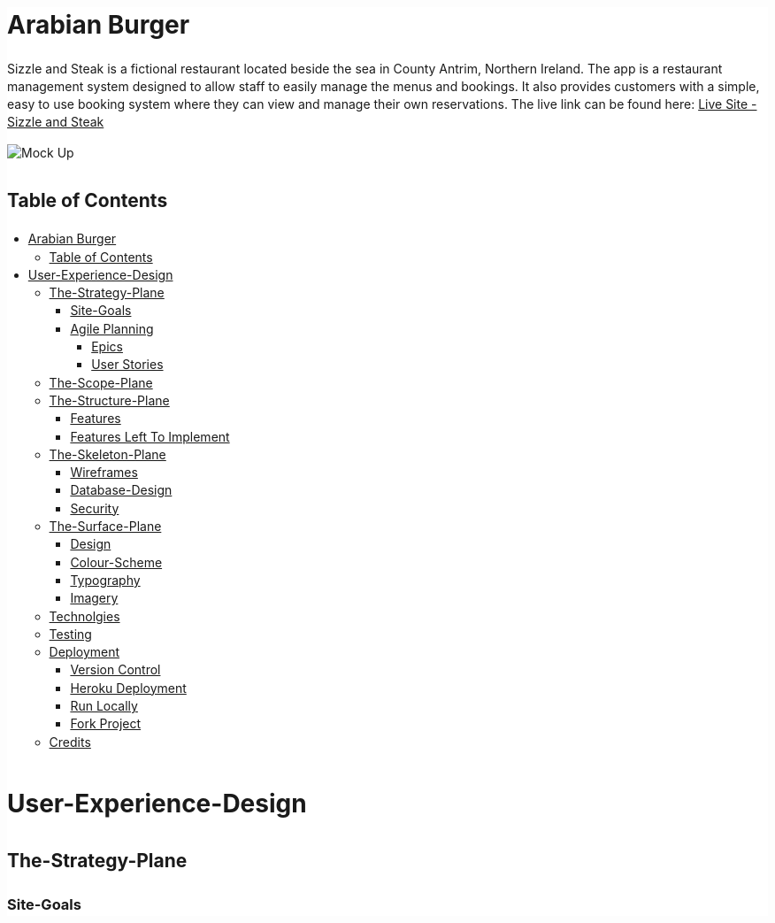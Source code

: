 # Arabian Burger

Sizzle and Steak is a fictional restaurant located beside the sea in County Antrim, Northern Ireland. The app is a restaurant management system designed to allow staff to easily manage the menus and bookings. It also provides customers with a simple, easy to use booking system where they can view and manage their own reservations.
The live link can be found here: [Live Site - Sizzle and Steak](https://sizzle-and-steak.onrender.com/)

![Mock Up](docs/readme_images/mockup.PNG)

## Table of Contents

- [Arabian Burger](#arabian-burger)
  - [Table of Contents](#table-of-contents)
- [User-Experience-Design](#user-experience-design)
  - [The-Strategy-Plane](#the-strategy-plane)
    - [Site-Goals](#site-goals)
    - [Agile Planning](#agile-planning)
      - [Epics](#epics)
      - [User Stories](#user-stories)
  - [The-Scope-Plane](#the-scope-plane)
  - [The-Structure-Plane](#the-structure-plane)
    - [Features](#features)
    - [Features Left To Implement](#features-left-to-implement)
  - [The-Skeleton-Plane](#the-skeleton-plane)
    - [Wireframes](#wireframes)
    - [Database-Design](#database-design)
    - [Security](#security)
  - [The-Surface-Plane](#the-surface-plane)
    - [Design](#design)
    - [Colour-Scheme](#colour-scheme)
    - [Typography](#typography)
    - [Imagery](#imagery)
  - [Technolgies](#technolgies)
  - [Testing](#testing)
  - [Deployment](#deployment)
    - [Version Control](#version-control)
    - [Heroku Deployment](#heroku-deployment)
    - [Run Locally](#run-locally)
    - [Fork Project](#fork-project)
  - [Credits](#credits)

# User-Experience-Design

## The-Strategy-Plane

### Site-Goals

